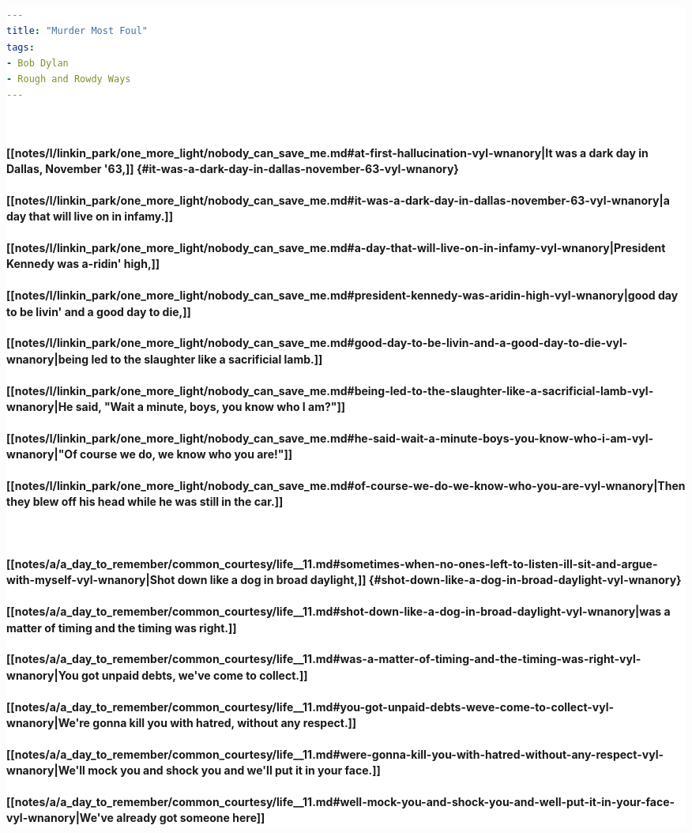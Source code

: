 ```yaml
---
title: "Murder Most Foul"
tags:
- Bob Dylan
- Rough and Rowdy Ways
---
```

&nbsp;
#### [[notes/l/linkin_park/one_more_light/nobody_can_save_me.md#at-first-hallucination-vyl-wnanory|It was a dark day in Dallas, November '63,]] {#it-was-a-dark-day-in-dallas-november-63-vyl-wnanory}
#### [[notes/l/linkin_park/one_more_light/nobody_can_save_me.md#it-was-a-dark-day-in-dallas-november-63-vyl-wnanory|a day that will live on in infamy.]]
#### [[notes/l/linkin_park/one_more_light/nobody_can_save_me.md#a-day-that-will-live-on-in-infamy-vyl-wnanory|President Kennedy was a-ridin' high,]]
#### [[notes/l/linkin_park/one_more_light/nobody_can_save_me.md#president-kennedy-was-aridin-high-vyl-wnanory|good day to be livin' and a good day to die,]]
#### [[notes/l/linkin_park/one_more_light/nobody_can_save_me.md#good-day-to-be-livin-and-a-good-day-to-die-vyl-wnanory|being led to the slaughter like a sacrificial lamb.]]
#### [[notes/l/linkin_park/one_more_light/nobody_can_save_me.md#being-led-to-the-slaughter-like-a-sacrificial-lamb-vyl-wnanory|He said, "Wait a minute, boys, you know who I am?"]]
#### [[notes/l/linkin_park/one_more_light/nobody_can_save_me.md#he-said-wait-a-minute-boys-you-know-who-i-am-vyl-wnanory|"Of course we do, we know who you are!"]]
#### [[notes/l/linkin_park/one_more_light/nobody_can_save_me.md#of-course-we-do-we-know-who-you-are-vyl-wnanory|Then they blew off his head while he was still in the car.]]
&nbsp;
#### [[notes/a/a_day_to_remember/common_courtesy/life__11.md#sometimes-when-no-ones-left-to-listen-ill-sit-and-argue-with-myself-vyl-wnanory|Shot down like a dog in broad daylight,]] {#shot-down-like-a-dog-in-broad-daylight-vyl-wnanory}
#### [[notes/a/a_day_to_remember/common_courtesy/life__11.md#shot-down-like-a-dog-in-broad-daylight-vyl-wnanory|was a matter of timing and the timing was right.]]
#### [[notes/a/a_day_to_remember/common_courtesy/life__11.md#was-a-matter-of-timing-and-the-timing-was-right-vyl-wnanory|You got unpaid debts, we've come to collect.]]
#### [[notes/a/a_day_to_remember/common_courtesy/life__11.md#you-got-unpaid-debts-weve-come-to-collect-vyl-wnanory|We're gonna kill you with hatred, without any respect.]]
#### [[notes/a/a_day_to_remember/common_courtesy/life__11.md#were-gonna-kill-you-with-hatred-without-any-respect-vyl-wnanory|We'll mock you and shock you and we'll put it in your face.]]
#### [[notes/a/a_day_to_remember/common_courtesy/life__11.md#well-mock-you-and-shock-you-and-well-put-it-in-your-face-vyl-wnanory|We've already got someone here]]